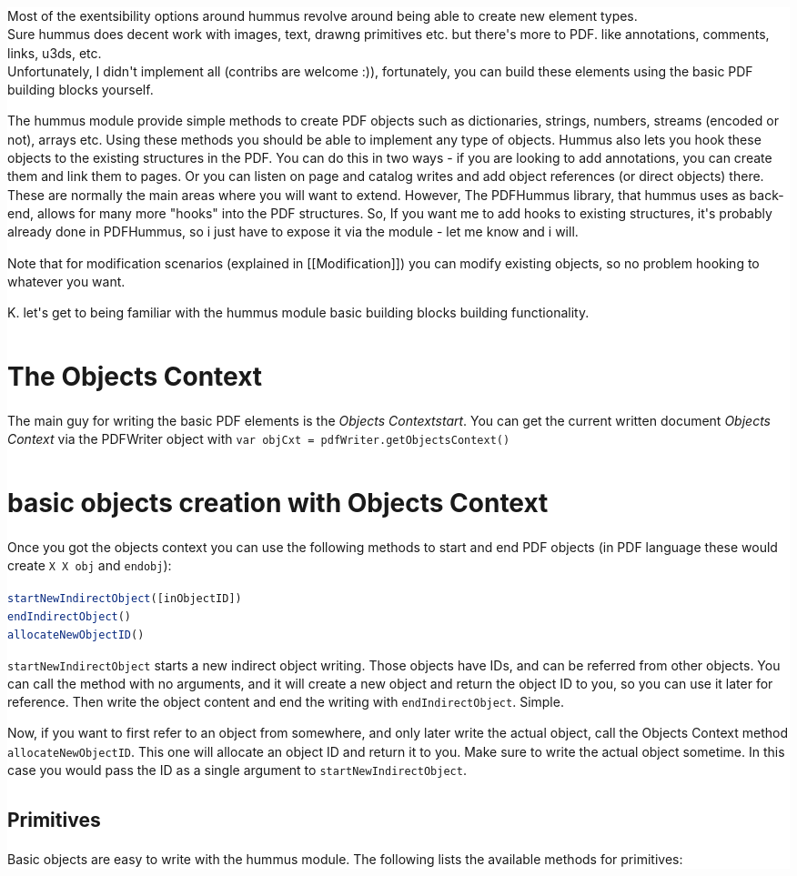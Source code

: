 Most of the exentsibility options around hummus revolve around being able to create new element types.    
Sure hummus does decent work with images, text, drawng primitives etc. but there's more to PDF. like annotations, comments, links, u3ds, etc.   
Unfortunately, I didn't implement all (contribs are welcome :)), fortunately, you can build these elements using the basic PDF building blocks yourself. 

The hummus module provide simple methods to create PDF objects such as dictionaries, strings, numbers, streams (encoded or not), arrays etc. Using these methods you should be able to implement any type of objects. Hummus also lets you hook these objects to the existing structures in the PDF. You can do this in two ways - if you are looking to add annotations, you can create them and link them to pages. Or you can listen on page and catalog writes and add object references (or direct objects) there. These are normally the main areas where you will want to extend. However, The PDFHummus library, that hummus uses as back-end, allows for many more "hooks" into the PDF structures. So, If you want me to add hooks to existing structures, it's probably already done in PDFHummus, so i just have to expose it via the module - let me know and i will. 

Note that for modification scenarios (explained in [[Modification]]) you can modify existing objects, so no problem hooking to whatever you want.

K. let's get to being familiar with the hummus module basic building blocks building functionality.

# The Objects Context

The main guy for writing the basic PDF elements is the *Objects Contextstart*. You can get the current written document *Objects Context* via the PDFWriter object with `var objCxt = pdfWriter.getObjectsContext()`

# basic objects creation with Objects Context

Once you got the objects context you can use the following methods to start and end PDF objects (in PDF language these would create `X X obj` and `endobj`):

```javascript
startNewIndirectObject([inObjectID])
endIndirectObject()
allocateNewObjectID()
```

`startNewIndirectObject` starts a new indirect object writing. Those objects have IDs, and can be referred from other objects. You can call the method with no arguments, and it will create a new object and return the object ID to you, so you can use it later for reference. Then write the object content and end the writing with `endIndirectObject`. Simple.

Now, if you want to first refer to an object from somewhere, and only later write the actual object, call the Objects Context method `allocateNewObjectID`. This one will allocate an object ID and return it to you. Make sure to write the actual object sometime. In this case you would pass the ID as a single argument to `startNewIndirectObject`.

## Primitives 

Basic objects are easy to write with the hummus module. The following lists the available methods for primitives:

